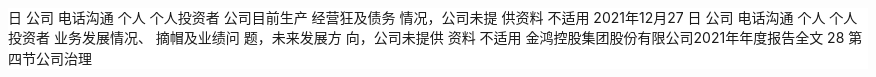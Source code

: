 日
公司
电话沟通
个人
个人投资者
公司目前生产
经营狂及债务
情况，公司未提
供资料
不适用
2021年12月27
日
公司
电话沟通
个人
个人投资者
业务发展情况、
摘帽及业绩问
题，未来发展方
向，公司未提供
资料
不适用
金鸿控股集团股份有限公司2021年年度报告全文
28
第四节公司治理